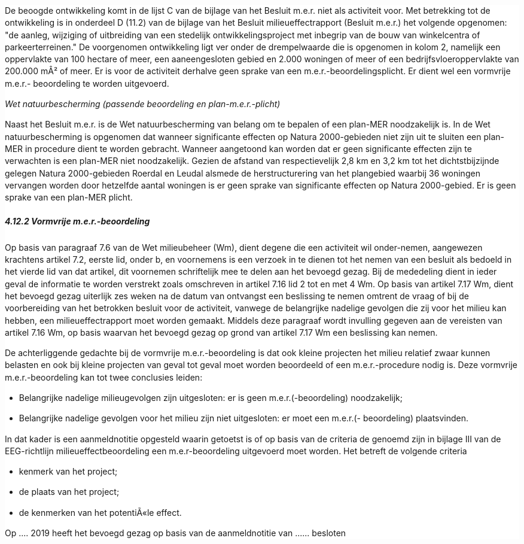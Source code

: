 De beoogde ontwikkeling komt in de lijst C van de bijlage van het Besluit m.e.r. niet als activiteit voor. Met betrekking tot de ontwikkeling is in onderdeel D (11\.2\) van de bijlage van het Besluit milieueffectrapport (Besluit m.e.r.) het volgende opgenomen: "de aanleg, wijziging of uitbreiding van een stedelijk ontwikkelingsproject met inbegrip van de bouw van winkelcentra of parkeerterreinen." De voorgenomen ontwikkeling ligt ver onder de drempelwaarde die is opgenomen in kolom 2, namelijk een oppervlakte van 100 hectare of meer, een aaneengesloten gebied en 2\.000 woningen of meer of een bedrijfsvloeroppervlakte van 200\.000 mÂ² of meer. Er is voor de activiteit derhalve geen sprake van een m.e.r.\-beoordelingsplicht. Er dient wel een vormvrije m.e.r.\- beoordeling te worden uitgevoerd.

*Wet natuurbescherming (passende beoordeling en plan\-m.e.r.\-plicht)*

Naast het Besluit m.e.r. is de Wet natuurbescherming van belang om te bepalen of een plan\-MER noodzakelijk is. In de Wet natuurbescherming is opgenomen dat wanneer significante effecten op Natura 2000\-gebieden niet zijn uit te sluiten een plan\-MER in procedure dient te worden gebracht. Wanneer aangetoond kan worden dat er geen significante effecten zijn te verwachten is een plan\-MER niet noodzakelijk. Gezien de afstand van respectievelijk 2,8 km en 3,2 km tot het dichtstbijzijnde gelegen Natura 2000\-gebieden Roerdal en Leudal alsmede de herstructurering van het plangebied waarbij 36 woningen vervangen worden door hetzelfde aantal woningen is er geen sprake van significante effecten op Natura 2000\-gebied. Er is geen sprake van een plan\-MER plicht.

##### 4\.12\.2 Vormvrije m.e.r.\-beoordeling

Op basis van paragraaf 7\.6 van de Wet milieubeheer (Wm), dient degene die een activiteit wil onder\-nemen, aangewezen krachtens artikel 7\.2, eerste lid, onder b, en voornemens is een verzoek in te dienen tot het nemen van een besluit als bedoeld in het vierde lid van dat artikel, dit voornemen schriftelijk mee te delen aan het bevoegd gezag. Bij de mededeling dient in ieder geval de informatie te worden verstrekt zoals omschreven in artikel 7\.16 lid 2 tot en met 4 Wm. Op basis van artikel 7\.17 Wm, dient het bevoegd gezag uiterlijk zes weken na de datum van ontvangst een beslissing te nemen omtrent de vraag of bij de voorbereiding van het betrokken besluit voor de activiteit, vanwege de belangrijke nadelige gevolgen die zij voor het milieu kan hebben, een milieueffectrapport moet worden gemaakt. Middels deze paragraaf wordt invulling gegeven aan de vereisten van artikel 7\.16 Wm, op basis waarvan het bevoegd gezag op grond van artikel 7\.17 Wm een beslissing kan nemen.

De achterliggende gedachte bij de vormvrije m.e.r.\-beoordeling is dat ook kleine projecten het milieu relatief zwaar kunnen belasten en ook bij kleine projecten van geval tot geval moet worden beoordeeld of een m.e.r.\-procedure nodig is. Deze vormvrije m.e.r.\-beoordeling kan tot twee conclusies leiden:

* Belangrijke nadelige milieugevolgen zijn uitgesloten: er is geen m.e.r.(\-beoordeling) noodzakelijk;

* Belangrijke nadelige gevolgen voor het milieu zijn niet uitgesloten: er moet een m.e.r.(\- beoordeling) plaatsvinden.

In dat kader is een aanmeldnotitie opgesteld waarin getoetst is of op basis van de criteria de genoemd zijn in bijlage III van de EEG\-richtlijn milieueffectbeoordeling een m.e.r\-beoordeling uitgevoerd moet worden. Het betreft de volgende criteria

* kenmerk van het project;

* de plaats van het project;

* de kenmerken van het potentiÃ«le effect.

Op .... 2019 heeft het bevoegd gezag op basis van de aanmeldnotitie van ...... besloten
